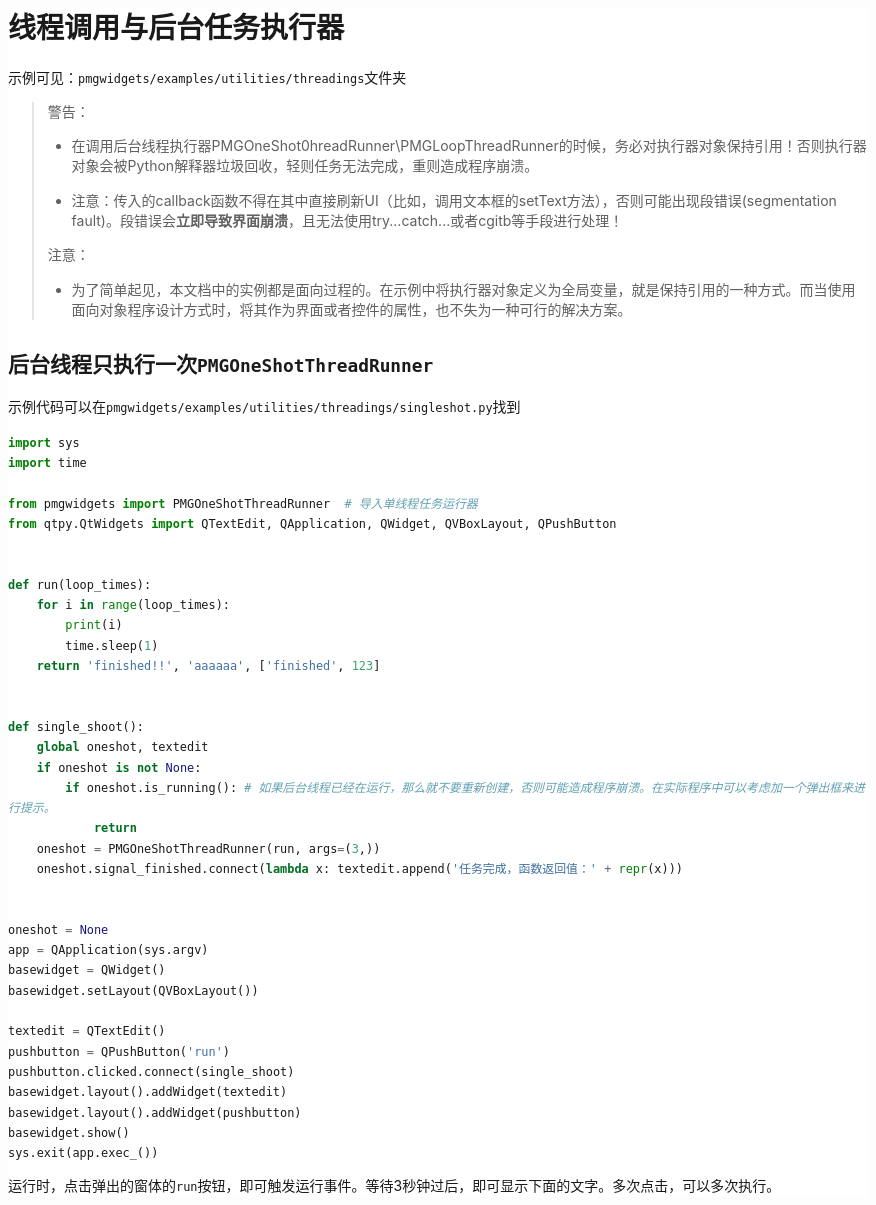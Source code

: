 # 线程调用与后台任务执行器
示例可见：`pmgwidgets/examples/utilities/threadings`文件夹

>警告：
>
>- 在调用后台线程执行器PMGOneShot0hreadRunner\PMGLoopThreadRunner的时候，务必对执行器对象保持引用！否则执行器对象会被Python解释器垃圾回收，轻则任务无法完成，重则造成程序崩溃。
>
>- 注意：传入的callback函数不得在其中直接刷新UI（比如，调用文本框的setText方法），否则可能出现段错误(segmentation fault)。段错误会**立即导致界面崩溃**，且无法使用try...catch...或者cgitb等手段进行处理！
>
>注意：
>
>- 为了简单起见，本文档中的实例都是面向过程的。在示例中将执行器对象定义为全局变量，就是保持引用的一种方式。而当使用面向对象程序设计方式时，将其作为界面或者控件的属性，也不失为一种可行的解决方案。

## 后台线程只执行一次`PMGOneShotThreadRunner`
示例代码可以在`pmgwidgets/examples/utilities/threadings/singleshot.py`找到
```python
import sys
import time

from pmgwidgets import PMGOneShotThreadRunner  # 导入单线程任务运行器
from qtpy.QtWidgets import QTextEdit, QApplication, QWidget, QVBoxLayout, QPushButton


def run(loop_times):
    for i in range(loop_times):
        print(i)
        time.sleep(1)
    return 'finished!!', 'aaaaaa', ['finished', 123]


def single_shoot():
    global oneshot, textedit
    if oneshot is not None:
        if oneshot.is_running(): # 如果后台线程已经在运行，那么就不要重新创建，否则可能造成程序崩溃。在实际程序中可以考虑加一个弹出框来进行提示。
            return
    oneshot = PMGOneShotThreadRunner(run, args=(3,))
    oneshot.signal_finished.connect(lambda x: textedit.append('任务完成，函数返回值：' + repr(x)))


oneshot = None
app = QApplication(sys.argv)
basewidget = QWidget()
basewidget.setLayout(QVBoxLayout())

textedit = QTextEdit()
pushbutton = QPushButton('run')
pushbutton.clicked.connect(single_shoot)
basewidget.layout().addWidget(textedit)
basewidget.layout().addWidget(pushbutton)
basewidget.show()
sys.exit(app.exec_())

```
运行时，点击弹出的窗体的`run`按钮，即可触发运行事件。等待3秒钟过后，即可显示下面的文字。多次点击，可以多次执行。
